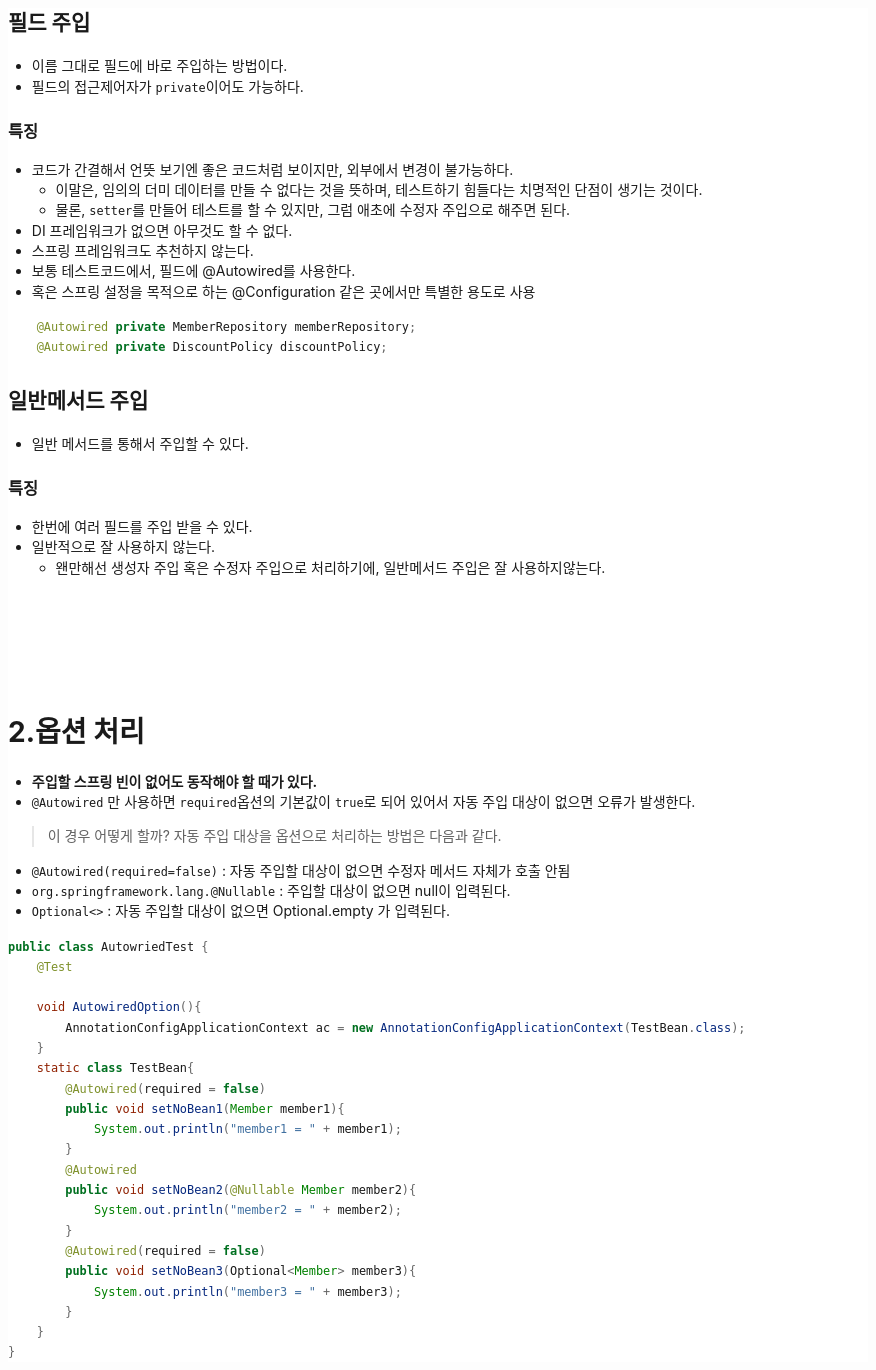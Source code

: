 ## 필드 주입
- 이름 그대로 필드에 바로 주입하는 방법이다.
- 필드의 접근제어자가 `private`이어도 가능하다.

### 특징
 - 코드가 간결해서 언뜻 보기엔 좋은 코드처럼 보이지만, 외부에서 변경이 불가능하다. 
   - 이말은, 임의의 더미 데이터를 만들 수 없다는 것을 뜻하며, 테스트하기 힘들다는 치명적인 단점이 생기는 것이다. 
   - 물론, `setter`를 만들어 테스트를 할 수 있지만, 그럼 애초에 수정자 주입으로 해주면 된다.
 - DI 프레임워크가 없으면 아무것도 할 수 없다.
 - 스프링 프레임워크도 추천하지 않는다.
 - 보통 테스트코드에서, 필드에 @Autowired를 사용한다.
 - 혹은 스프링 설정을 목적으로 하는 @Configuration 같은 곳에서만 특별한 용도로 사용

```java
    @Autowired private MemberRepository memberRepository;
    @Autowired private DiscountPolicy discountPolicy;
```

## 일반메서드 주입
 - 일반 메서드를 통해서 주입할 수 있다.
### 특징
 - 한번에 여러 필드를 주입 받을 수 있다.
 - 일반적으로 잘 사용하지 않는다.
   - 왠만해선 생성자 주입 혹은 수정자 주입으로 처리하기에, 일반메서드 주입은 잘 사용하지않는다.

 <br></br>
 <br></br>


# 2.옵션 처리<a name="option-processing"></a>
 - **주입할 스프링 빈이 없어도 동작해야 할 때가 있다.**
 - `@Autowired` 만 사용하면 `required`옵션의 기본값이 `true`로 되어 있어서 자동 주입 대상이 없으면 오류가 발생한다.

> 이 경우 어떻게 할까? 자동 주입 대상을 옵션으로 처리하는 방법은 다음과 같다.
 - `@Autowired(required=false)` : 자동 주입할 대상이 없으면 수정자 메서드 자체가 호출 안됨
 - `org.springframework.lang.@Nullable` : 주입할 대상이 없으면 null이 입력된다.
 - `Optional<>` : 자동 주입할 대상이 없으면 Optional.empty 가 입력된다.


```java
public class AutowriedTest {
    @Test

    void AutowiredOption(){
        AnnotationConfigApplicationContext ac = new AnnotationConfigApplicationContext(TestBean.class);
    }
    static class TestBean{
        @Autowired(required = false)
        public void setNoBean1(Member member1){
            System.out.println("member1 = " + member1);
        }
        @Autowired
        public void setNoBean2(@Nullable Member member2){
            System.out.println("member2 = " + member2);
        }
        @Autowired(required = false)
        public void setNoBean3(Optional<Member> member3){
            System.out.println("member3 = " + member3);
        }
    }
}

```